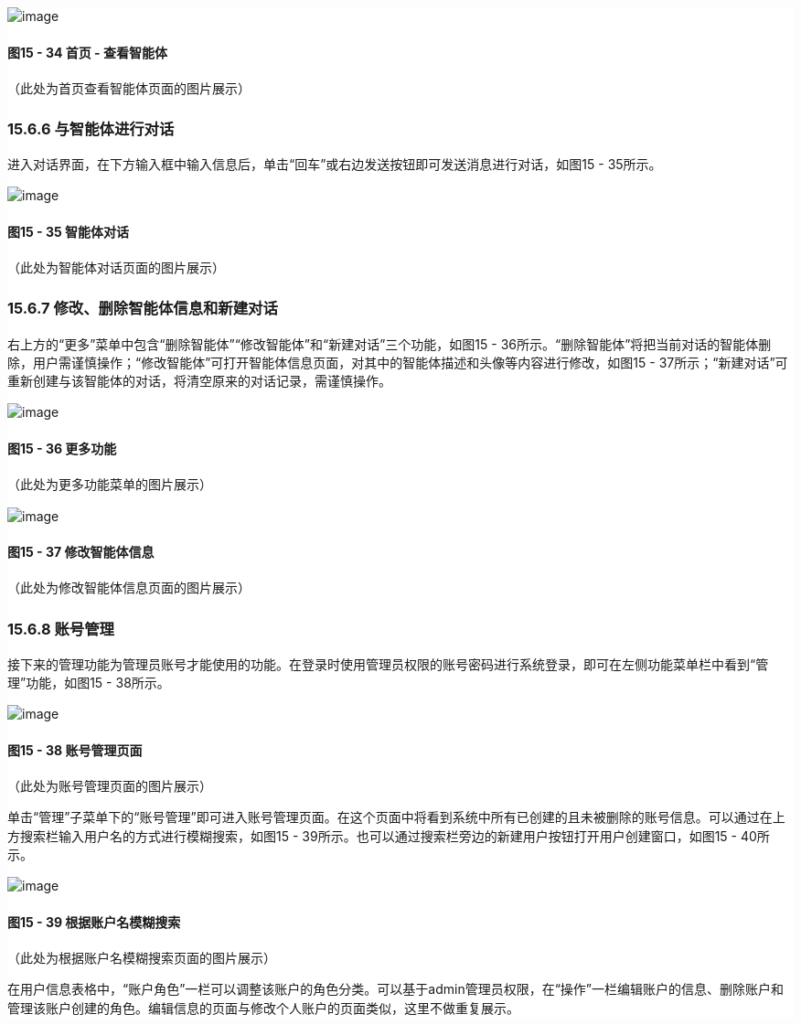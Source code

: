 ![image](https://github.com/user-attachments/assets/32f3c276-d405-4068-bb54-ee9a28a97be7)


#### 图15 - 34 首页 - 查看智能体
（此处为首页查看智能体页面的图片展示）

### 15.6.6 与智能体进行对话
进入对话界面，在下方输入框中输入信息后，单击“回车”或右边发送按钮即可发送消息进行对话，如图15 - 35所示。


![image](https://github.com/user-attachments/assets/0861eba9-285b-4ccb-898d-86c489b01a33)


#### 图15 - 35 智能体对话
（此处为智能体对话页面的图片展示）

### 15.6.7 修改、删除智能体信息和新建对话
右上方的“更多”菜单中包含“删除智能体”“修改智能体”和“新建对话”三个功能，如图15 - 36所示。“删除智能体”将把当前对话的智能体删除，用户需谨慎操作；“修改智能体”可打开智能体信息页面，对其中的智能体描述和头像等内容进行修改，如图15 - 37所示；“新建对话”可重新创建与该智能体的对话，将清空原来的对话记录，需谨慎操作。


![image](https://github.com/user-attachments/assets/a9628c8d-7e8b-4bfa-89ee-2747fb2761ac)


#### 图15 - 36 更多功能
（此处为更多功能菜单的图片展示）


![image](https://github.com/user-attachments/assets/23bdb40f-062c-4671-99c4-2a36cf8c91ea)


#### 图15 - 37 修改智能体信息
（此处为修改智能体信息页面的图片展示）

### 15.6.8 账号管理
接下来的管理功能为管理员账号才能使用的功能。在登录时使用管理员权限的账号密码进行系统登录，即可在左侧功能菜单栏中看到“管理”功能，如图15 - 38所示。


![image](https://github.com/user-attachments/assets/768e6176-efba-42ae-8fab-d68b888535d9)


#### 图15 - 38 账号管理页面
（此处为账号管理页面的图片展示）

单击“管理”子菜单下的“账号管理”即可进入账号管理页面。在这个页面中将看到系统中所有已创建的且未被删除的账号信息。可以通过在上方搜索栏输入用户名的方式进行模糊搜索，如图15 - 39所示。也可以通过搜索栏旁边的新建用户按钮打开用户创建窗口，如图15 - 40所示。


![image](https://github.com/user-attachments/assets/fae2a3e0-ebeb-45be-b45a-fab682b27672)


#### 图15 - 39 根据账户名模糊搜索
（此处为根据账户名模糊搜索页面的图片展示）

在用户信息表格中，“账户角色”一栏可以调整该账户的角色分类。可以基于admin管理员权限，在“操作”一栏编辑账户的信息、删除账户和管理该账户创建的角色。编辑信息的页面与修改个人账户的页面类似，这里不做重复展示。
